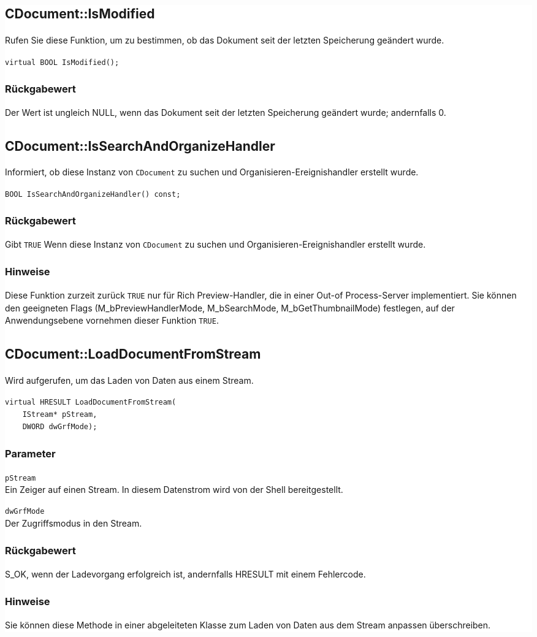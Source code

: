 ##  <a name="ismodified"></a>CDocument::IsModified  
 Rufen Sie diese Funktion, um zu bestimmen, ob das Dokument seit der letzten Speicherung geändert wurde.  
  
```  
virtual BOOL IsModified();
```  
  
### <a name="return-value"></a>Rückgabewert  
 Der Wert ist ungleich NULL, wenn das Dokument seit der letzten Speicherung geändert wurde; andernfalls 0.  
  
##  <a name="issearchandorganizehandler"></a>CDocument::IsSearchAndOrganizeHandler  
 Informiert, ob diese Instanz von `CDocument` zu suchen und Organisieren-Ereignishandler erstellt wurde.  
  
```  
BOOL IsSearchAndOrganizeHandler() const;  
```  
  
### <a name="return-value"></a>Rückgabewert  
 Gibt `TRUE` Wenn diese Instanz von `CDocument` zu suchen und Organisieren-Ereignishandler erstellt wurde.  
  
### <a name="remarks"></a>Hinweise  
 Diese Funktion zurzeit zurück `TRUE` nur für Rich Preview-Handler, die in einer Out-of Process-Server implementiert. Sie können den geeigneten Flags (M_bPreviewHandlerMode, M_bSearchMode, M_bGetThumbnailMode) festlegen, auf der Anwendungsebene vornehmen dieser Funktion `TRUE`.  
  
##  <a name="loaddocumentfromstream"></a>CDocument::LoadDocumentFromStream  
 Wird aufgerufen, um das Laden von Daten aus einem Stream.  
  
```  
virtual HRESULT LoadDocumentFromStream(
    IStream* pStream,  
    DWORD dwGrfMode);
```  
  
### <a name="parameters"></a>Parameter  
 `pStream`  
 Ein Zeiger auf einen Stream. In diesem Datenstrom wird von der Shell bereitgestellt.  
  
 `dwGrfMode`  
 Der Zugriffsmodus in den Stream.  
  
### <a name="return-value"></a>Rückgabewert  
 S_OK, wenn der Ladevorgang erfolgreich ist, andernfalls HRESULT mit einem Fehlercode.  
  
### <a name="remarks"></a>Hinweise  
 Sie können diese Methode in einer abgeleiteten Klasse zum Laden von Daten aus dem Stream anpassen überschreiben.  
  